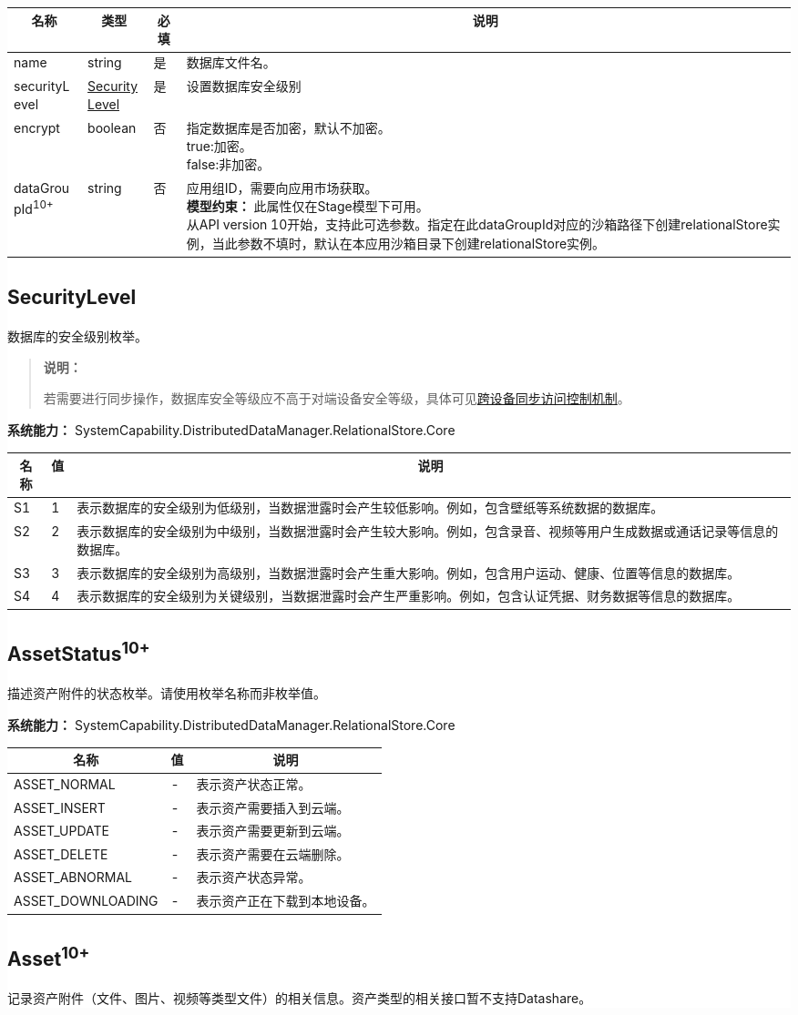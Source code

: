 | 名称        | 类型          | 必填 | 说明                                                      |
| ------------- | ------------- | ---- | --------------------------------------------------------- |
| name          | string        | 是   | 数据库文件名。                                            |
| securityLevel | [SecurityLevel](#securitylevel) | 是   | 设置数据库安全级别                                        |
| encrypt       | boolean       | 否   | 指定数据库是否加密，默认不加密。<br/> true:加密。<br/> false:非加密。 |
| dataGroupId<sup>10+</sup> | string | 否 | 应用组ID，需要向应用市场获取。<br/>**模型约束：** 此属性仅在Stage模型下可用。<br/>从API version 10开始，支持此可选参数。指定在此dataGroupId对应的沙箱路径下创建relationalStore实例，当此参数不填时，默认在本应用沙箱目录下创建relationalStore实例。 |

## SecurityLevel

数据库的安全级别枚举。

> **说明：**
>
> 若需要进行同步操作，数据库安全等级应不高于对端设备安全等级，具体可见[跨设备同步访问控制机制](../../database/sync-app-data-across-devices-overview.md#跨设备同步访问控制机制)。

**系统能力：** SystemCapability.DistributedDataManager.RelationalStore.Core

| 名称 | 值   | 说明                                                         |
| ---- | ---- | ------------------------------------------------------------ |
| S1   | 1    | 表示数据库的安全级别为低级别，当数据泄露时会产生较低影响。例如，包含壁纸等系统数据的数据库。 |
| S2   | 2    | 表示数据库的安全级别为中级别，当数据泄露时会产生较大影响。例如，包含录音、视频等用户生成数据或通话记录等信息的数据库。 |
| S3   | 3    | 表示数据库的安全级别为高级别，当数据泄露时会产生重大影响。例如，包含用户运动、健康、位置等信息的数据库。 |
| S4   | 4    | 表示数据库的安全级别为关键级别，当数据泄露时会产生严重影响。例如，包含认证凭据、财务数据等信息的数据库。 |

## AssetStatus<sup>10+</sup>

描述资产附件的状态枚举。请使用枚举名称而非枚举值。

**系统能力：** SystemCapability.DistributedDataManager.RelationalStore.Core

| 名称                              | 值   | 说明             |
| ------------------------------- | --- | -------------- |
| ASSET_NORMAL     | -   | 表示资产状态正常。      |
| ASSET_INSERT | - | 表示资产需要插入到云端。 |
| ASSET_UPDATE | - | 表示资产需要更新到云端。 |
| ASSET_DELETE | - | 表示资产需要在云端删除。 |
| ASSET_ABNORMAL    | -   | 表示资产状态异常。      |
| ASSET_DOWNLOADING | -   | 表示资产正在下载到本地设备。 |

## Asset<sup>10+</sup>

记录资产附件（文件、图片、视频等类型文件）的相关信息。资产类型的相关接口暂不支持Datashare。
